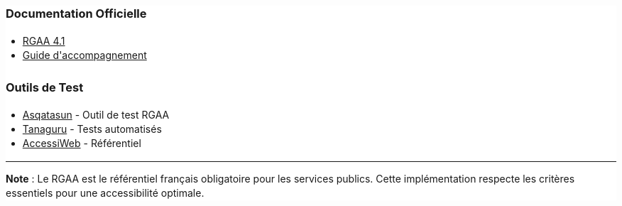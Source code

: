 ### **Documentation Officielle**
- [RGAA 4.1](https://www.numerique.gouv.fr/publications/rgaa-accessibilite/)
- [Guide d'accompagnement](https://www.numerique.gouv.fr/publications/rgaa-accessibilite/)

### **Outils de Test**
- [Asqatasun](https://asqatasun.org/) - Outil de test RGAA
- [Tanaguru](https://www.tanaguru.com/) - Tests automatisés
- [AccessiWeb](https://www.accessiweb.org/) - Référentiel

---

**Note** : Le RGAA est le référentiel français obligatoire pour les services publics. Cette implémentation respecte les critères essentiels pour une accessibilité optimale. 